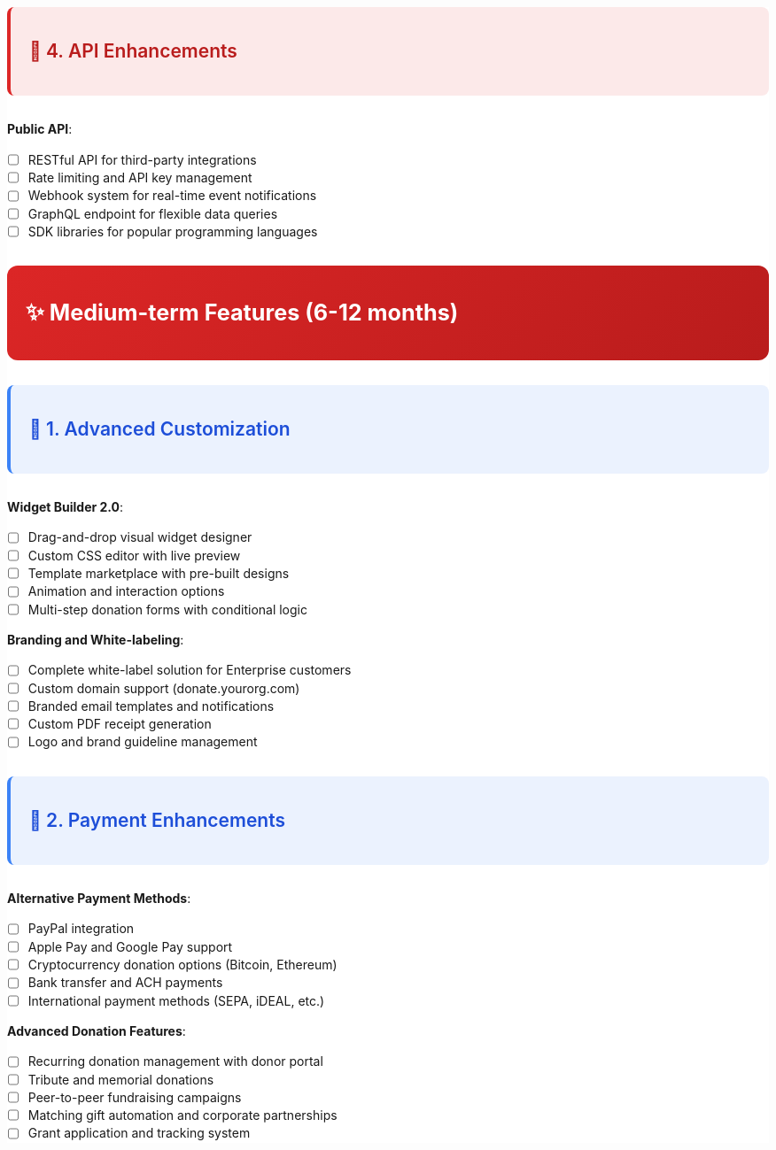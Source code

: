 <div style="background: rgba(220, 38, 38, 0.1); border-left: 4px solid #dc2626; padding: 1.5rem; margin: 2rem 0; border-radius: 8px;">

<span style="font-size: 1.5rem; font-weight: 600; color: #b91c1c;">🔌 4. API Enhancements</span>

</div>

**Public API**:
- [ ] RESTful API for third-party integrations
- [ ] Rate limiting and API key management
- [ ] Webhook system for real-time event notifications
- [ ] GraphQL endpoint for flexible data queries
- [ ] SDK libraries for popular programming languages

<div style="background: linear-gradient(135deg, #dc2626 0%, #b91c1c 100%); color: white; padding: 1.5rem; border-radius: 12px; margin: 2rem 0;">

<span style="font-size: 1.8rem; font-weight: 700;">✨ Medium-term Features (6-12 months)</span>

</div>

<div style="background: rgba(59, 130, 246, 0.1); border-left: 4px solid #3b82f6; padding: 1.5rem; margin: 2rem 0; border-radius: 8px;">

<span style="font-size: 1.5rem; font-weight: 600; color: #1d4ed8;">📌 1. Advanced Customization</span>

</div>

**Widget Builder 2.0**:
- [ ] Drag-and-drop visual widget designer
- [ ] Custom CSS editor with live preview
- [ ] Template marketplace with pre-built designs
- [ ] Animation and interaction options
- [ ] Multi-step donation forms with conditional logic

**Branding and White-labeling**:
- [ ] Complete white-label solution for Enterprise customers
- [ ] Custom domain support (donate.yourorg.com)
- [ ] Branded email templates and notifications
- [ ] Custom PDF receipt generation
- [ ] Logo and brand guideline management

<div style="background: rgba(59, 130, 246, 0.1); border-left: 4px solid #3b82f6; padding: 1.5rem; margin: 2rem 0; border-radius: 8px;">

<span style="font-size: 1.5rem; font-weight: 600; color: #1d4ed8;">📌 2. Payment Enhancements</span>

</div>

**Alternative Payment Methods**:
- [ ] PayPal integration
- [ ] Apple Pay and Google Pay support
- [ ] Cryptocurrency donation options (Bitcoin, Ethereum)
- [ ] Bank transfer and ACH payments
- [ ] International payment methods (SEPA, iDEAL, etc.)

**Advanced Donation Features**:
- [ ] Recurring donation management with donor portal
- [ ] Tribute and memorial donations
- [ ] Peer-to-peer fundraising campaigns
- [ ] Matching gift automation and corporate partnerships
- [ ] Grant application and tracking system
